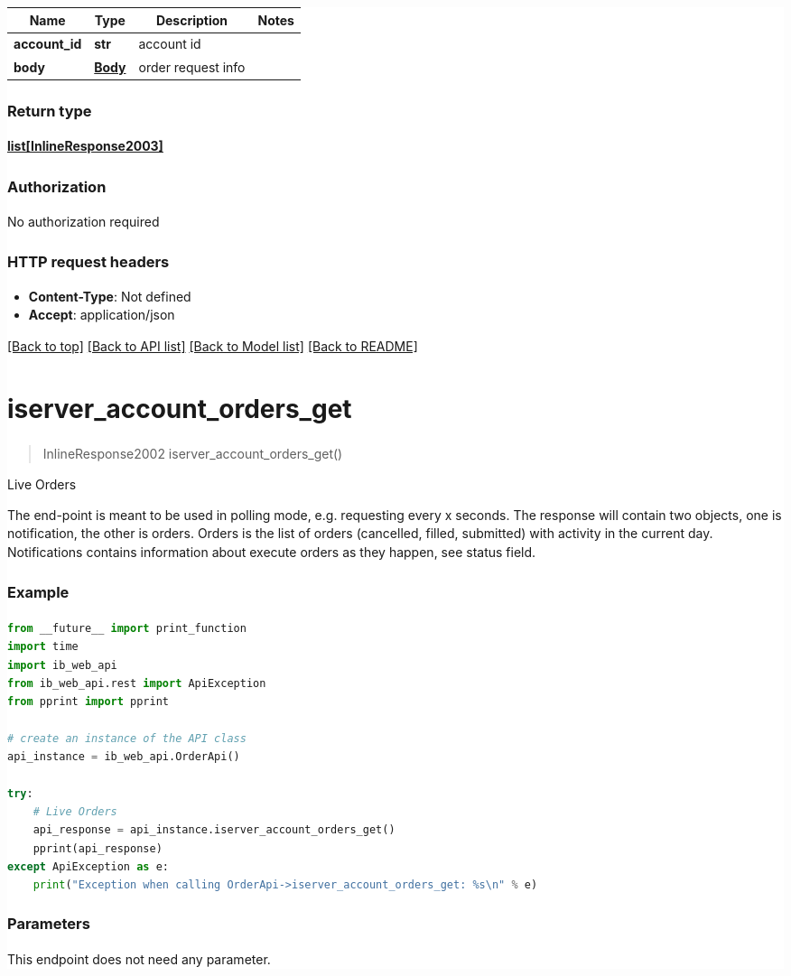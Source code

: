 Name | Type | Description  | Notes
------------- | ------------- | ------------- | -------------
 **account_id** | **str**| account id | 
 **body** | [**Body**](Body.md)| order request info | 

### Return type

[**list[InlineResponse2003]**](InlineResponse2003.md)

### Authorization

No authorization required

### HTTP request headers

 - **Content-Type**: Not defined
 - **Accept**: application/json

[[Back to top]](#) [[Back to API list]](../README.md#documentation-for-api-endpoints) [[Back to Model list]](../README.md#documentation-for-models) [[Back to README]](../README.md)

# **iserver_account_orders_get**
> InlineResponse2002 iserver_account_orders_get()

Live Orders

The end-point is meant to be used in polling mode, e.g. requesting every x seconds. The response will contain two objects, one is notification, the other is orders.  Orders is the list of orders (cancelled, filled, submitted) with activity in the current day.  Notifications contains information about execute orders as they happen, see status field. 

### Example
```python
from __future__ import print_function
import time
import ib_web_api
from ib_web_api.rest import ApiException
from pprint import pprint

# create an instance of the API class
api_instance = ib_web_api.OrderApi()

try:
    # Live Orders
    api_response = api_instance.iserver_account_orders_get()
    pprint(api_response)
except ApiException as e:
    print("Exception when calling OrderApi->iserver_account_orders_get: %s\n" % e)
```

### Parameters
This endpoint does not need any parameter.
